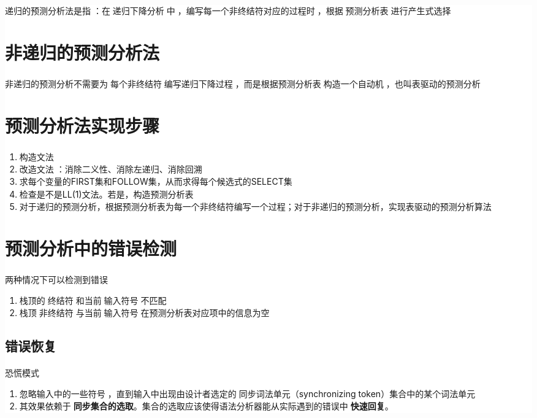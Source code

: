 递归的预测分析法是指 ：在 递归下降分析 中 ，编写每一个非终结符对应的过程时 ，根据 预测分析表 进行产生式选择

# 非递归的预测分析法

非递归的预测分析不需要为 每个非终结符 编写递归下降过程 ，而是根据预测分析表 构造一个自动机 ，也叫表驱动的预测分析



# 预测分析法实现步骤

1. 构造文法
2. 改造文法 ：消除二义性、消除左递归、消除回溯
3. 求每个变量的FIRST集和FOLLOW集，从而求得每个候选式的SELECT集
4. 检查是不是LL(1)文法。若是，构造预测分析表
5. 对于递归的预测分析，根据预测分析表为每一个非终结符编写一个过程；对于非递归的预测分析，实现表驱动的预测分析算法



# 预测分析中的错误检测

两种情况下可以检测到错误

1. 栈顶的 终结符 和当前 输入符号 不匹配
2. 栈顶 非终结符 与当前 输入符号 在预测分析表对应项中的信息为空

## 错误恢复

恐慌模式

1. 忽略输入中的一些符号 ，直到输入中出现由设计者选定的 同步词法单元（synchronizing token）集合中的某个词法单元
2. 其效果依赖于 **同步集合的选取**。集合的选取应该使得语法分析器能从实际遇到的错误中 **快速回复**。




































